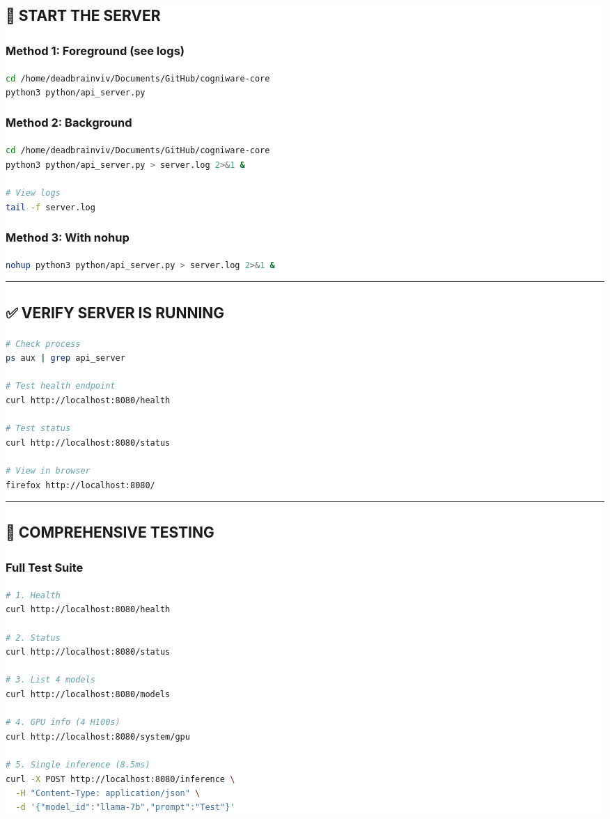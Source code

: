 
## 🎯 START THE SERVER

### Method 1: Foreground (see logs)
```bash
cd /home/deadbrainviv/Documents/GitHub/cogniware-core
python3 python/api_server.py
```

### Method 2: Background
```bash
cd /home/deadbrainviv/Documents/GitHub/cogniware-core
python3 python/api_server.py > server.log 2>&1 &

# View logs
tail -f server.log
```

### Method 3: With nohup
```bash
nohup python3 python/api_server.py > server.log 2>&1 &
```

---

## ✅ VERIFY SERVER IS RUNNING

```bash
# Check process
ps aux | grep api_server

# Test health endpoint
curl http://localhost:8080/health

# Test status
curl http://localhost:8080/status

# View in browser
firefox http://localhost:8080/
```

---

## 🧪 COMPREHENSIVE TESTING

### Full Test Suite
```bash
# 1. Health
curl http://localhost:8080/health

# 2. Status
curl http://localhost:8080/status

# 3. List 4 models
curl http://localhost:8080/models

# 4. GPU info (4 H100s)
curl http://localhost:8080/system/gpu

# 5. Single inference (8.5ms)
curl -X POST http://localhost:8080/inference \
  -H "Content-Type: application/json" \
  -d '{"model_id":"llama-7b","prompt":"Test"}'
```